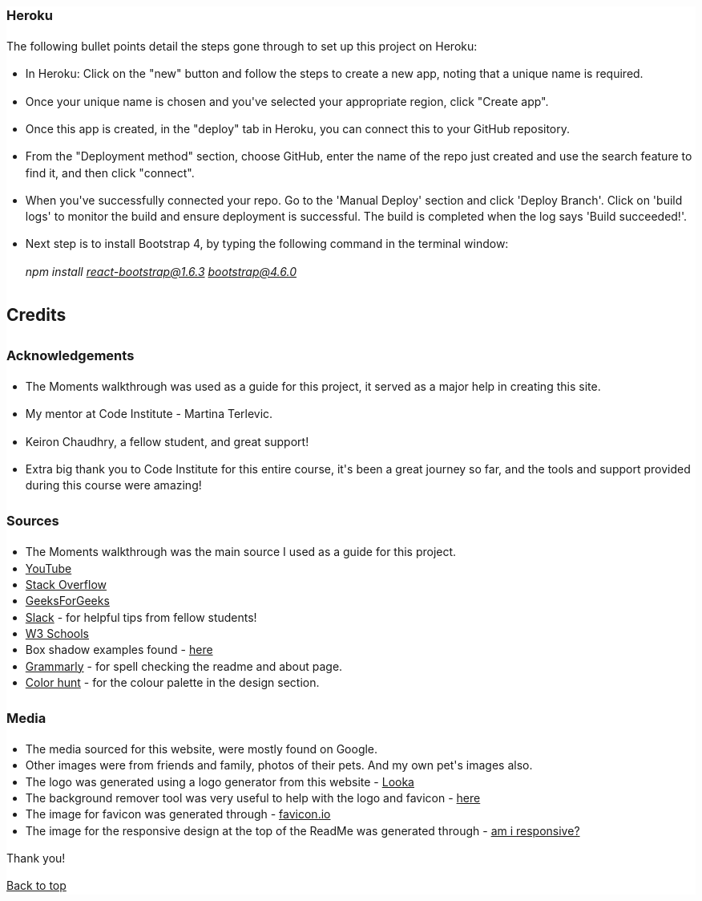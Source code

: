 ### **Heroku**
The following bullet points detail the steps gone through to set up this project on Heroku:
- In Heroku: Click on the "new" button and follow the steps to create a new app, noting that a unique name is required.
- Once your unique name is chosen and you've selected your appropriate region, click "Create app".
- Once this app is created, in the "deploy" tab in Heroku, you can connect this to your GitHub repository.
- From the "Deployment method" section, choose GitHub, enter the name of the repo just created and use the search feature to find it, and then click "connect".
- When you've successfully connected your repo. Go to the 'Manual Deploy' section and click 'Deploy Branch'. Click on 'build logs' to monitor the build and ensure deployment is successful. The build is completed when the log says 'Build succeeded!'.
- Next step is to install Bootstrap 4, by typing the following command in the terminal window:

    *npm install react-bootstrap@1.6.3 bootstrap@4.6.0*


## **Credits**

### **Acknowledgements**

- The Moments walkthrough was used as a guide for this project, it served as a major help in creating this site.
- My mentor at Code Institute - Martina Terlevic.
- Keiron Chaudhry, a fellow student, and great support!

- Extra big thank you to Code Institute for this entire course, it's been a great journey so far, and the tools and support provided during this course were amazing!


### **Sources**

- The Moments walkthrough was the main source I used as a guide for this project.
- [YouTube](https://www.youtube.com/)
- [Stack Overflow](https://stackoverflow.com/)
- [GeeksForGeeks](https://www.geeksforgeeks.org/)
- [Slack](https://www.slack.com/) - for helpful tips from fellow students!
- [W3 Schools](https://www.w3schools.com/)
- Box shadow examples found - [here](https://getcssscan.com/css-box-shadow-examples)
- [Grammarly](https://app.grammarly.com/) - for spell checking the readme and about page.
- [Color hunt](https://colorhunt.co/) - for the colour palette in the design section.


### **Media**

- The media sourced for this website, were mostly found on Google.
- Other images were from friends and family, photos of their pets. And my own pet's images also.
- The logo was generated using a logo generator from this website - [Looka](https://looka.com/)
- The background remover tool was very useful to help with the logo and favicon - [here](https://www.remove.bg/)
- The image for favicon was generated through - [favicon.io](https://favicon.io/)
- The image for the responsive design at the top of the ReadMe was generated through - 
[am i responsive?](https://ui.dev/amiresponsive)


Thank you!

[Back to top](#petfriends)